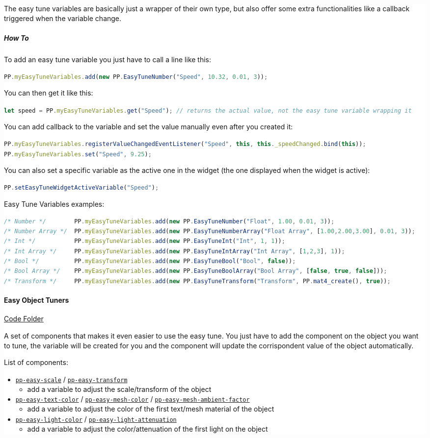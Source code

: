 The easy tune variables are basically just a wrapper of their own type, but also offer some extra functionalities like a callback triggered when the variable change.

##### How To

To add an easy tune variable you just have to call a line like this:
```js
PP.myEasyTuneVariables.add(new PP.EasyTuneNumber("Speed", 10.32, 0.01, 3));
```

You can then get it like this:
```js
let speed = PP.myEasyTuneVariables.get("Speed"); // returns the actual value, not the easy tune variable wrapping it
```

You can add callback to the variable and set the value manually even after you created it:
```js
PP.myEasyTuneVariables.registerValueChangedEventListener("Speed", this, this._speedChanged.bind(this));
PP.myEasyTuneVariables.set("Speed", 9.25);
```

You can also set a specific variable as the active one in the widget (the one displayed when the widget is active):
```js
PP.setEasyTuneWidgetActiveVariable("Speed");
```

Easy Tune Variables examples:
```js
/* Number */        PP.myEasyTuneVariables.add(new PP.EasyTuneNumber("Float", 1.00, 0.01, 3));
/* Number Array */  PP.myEasyTuneVariables.add(new PP.EasyTuneNumberArray("Float Array", [1.00,2.00,3.00], 0.01, 3));
/* Int */           PP.myEasyTuneVariables.add(new PP.EasyTuneInt("Int", 1, 1));
/* Int Array */     PP.myEasyTuneVariables.add(new PP.EasyTuneIntArray("Int Array", [1,2,3], 1));
/* Bool */          PP.myEasyTuneVariables.add(new PP.EasyTuneBool("Bool", false));
/* Bool Array */    PP.myEasyTuneVariables.add(new PP.EasyTuneBoolArray("Bool Array", [false, true, false]));
/* Transform */     PP.myEasyTuneVariables.add(new PP.EasyTuneTransform("Transform", PP.mat4_create(), true));
```

#### Easy Object Tuners

[Code Folder](https://github.com/signorpipo/wle-pp/tree/main/wle_pp/wle_pp/src/pp/tool/easy_tune/easy_object_tuners)

A set of components that makes it even easier to use the easy tune.
You just have to add the component on the object you want to tune, the variable will be created for you and the component will update the corrispondent value of the object automatically.

List of components:
- [`pp-easy-scale`](https://github.com/signorpipo/wle-pp/blob/main/wle_pp/wle_pp/src/pp/tool/easy_tune/easy_object_tuners/easy_scale.js) / [`pp-easy-transform`](https://github.com/signorpipo/wle-pp/blob/main/wle_pp/wle_pp/src/pp/tool/easy_tune/easy_object_tuners/easy_transform.js)
  - add a variable to adjust the scale/transform of the object
- [`pp-easy-text-color`](https://github.com/signorpipo/wle-pp/blob/main/wle_pp/wle_pp/src/pp/tool/easy_tune/easy_object_tuners/easy_text_color.js) / [`pp-easy-mesh-color`](https://github.com/signorpipo/wle-pp/blob/main/wle_pp/wle_pp/src/pp/tool/easy_tune/easy_object_tuners/easy_mesh_color.js) / [`pp-easy-mesh-ambient-factor`](https://github.com/signorpipo/wle-pp/blob/main/wle_pp/wle_pp/src/pp/tool/easy_tune/easy_object_tuners/easy_mesh_ambient_factor.js)
  - add a variable to adjust the color of the first text/mesh material of the object
- [`pp-easy-light-color`](https://github.com/signorpipo/wle-pp/blob/main/wle_pp/wle_pp/src/pp/tool/easy_tune/easy_object_tuners/easy_light_color.js) / [`pp-easy-light-attenuation`](https://github.com/signorpipo/wle-pp/blob/main/wle_pp/wle_pp/src/pp/tool/easy_tune/easy_object_tuners/easy_light_attenuation.js)
  - add a variable to adjust the color/attenuation of the first light on the object
